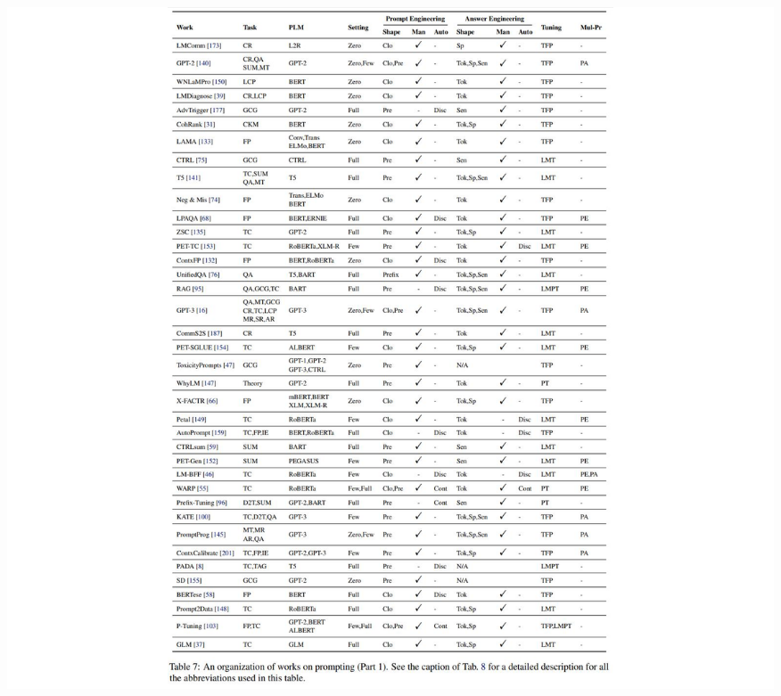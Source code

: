 <div align=center><img src="..\..\image\prompt\71e8e5aafcf3c4bd258efe74dfb250d.jpg" width="500"></div> 